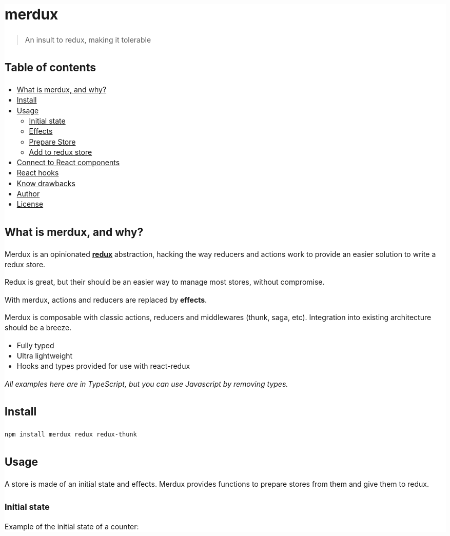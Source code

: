 # merdux

> An insult to redux, making it tolerable

## Table of contents

- [What is merdux, and why?](#What-is-merdux-and-why)
- [Install](#install)
- [Usage](#usage)
  - [Initial state](#initial-state)
  - [Effects](#effects)
  - [Prepare Store](#prepare-store)
  - [Add to redux store](#add-to-redux-store)
- [Connect to React components](#connect-to-react-components)
- [React hooks](#react-hooks)
- [Know drawbacks](#know-drawbacks)
- [Author](#author)
- [License](#license)

## What is merdux, and why?

Merdux is an opinionated [**redux**](https://redux.js.org/) abstraction, hacking the way reducers and actions work to provide an easier solution to write a redux store.

Redux is great, but their should be an easier way to manage most stores, without compromise.

With merdux, actions and reducers are replaced by **effects**.

Merdux is composable with classic actions, reducers and middlewares (thunk, saga, etc). Integration into existing architecture should be a breeze.

- Fully typed
- Ultra lightweight
- Hooks and types provided for use with react-redux

_All examples here are in TypeScript, but you can use Javascript by removing types._

## Install

```bash
npm install merdux redux redux-thunk
```

## Usage

A store is made of an initial state and effects. Merdux provides functions to prepare stores from them and give them to redux.

### Initial state

Example of the initial state of a counter:
